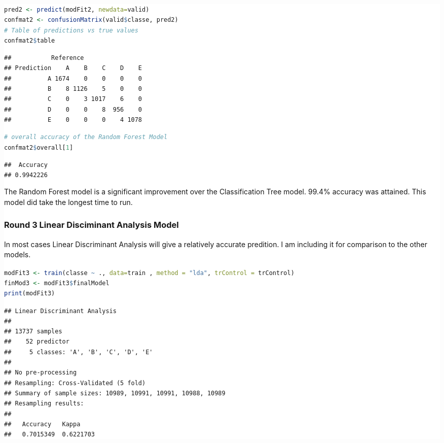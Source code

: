 ```r
pred2 <- predict(modFit2, newdata=valid)
confmat2 <- confusionMatrix(valid$classe, pred2)
# Table of predictions vs true values
confmat2$table
```

```
##           Reference
## Prediction    A    B    C    D    E
##          A 1674    0    0    0    0
##          B    8 1126    5    0    0
##          C    0    3 1017    6    0
##          D    0    0    8  956    0
##          E    0    0    0    4 1078
```

```r
# overall accuracy of the Random Forest Model
confmat2$overall[1]
```

```
##  Accuracy 
## 0.9942226
```

The Random Forest model is a significant improvement over the Classification Tree model.  99.4% accuracy was attained.  This model did take the longest time to run.

### Round 3 Linear Disciminant Analysis Model

In most cases Linear Discriminant Analysis will give a relatively accurate predition.  I am including it for comparison to the other models.


```r
modFit3 <- train(classe ~ ., data=train , method = "lda", trControl = trControl)
finMod3 <- modFit3$finalModel
print(modFit3)
```

```
## Linear Discriminant Analysis 
## 
## 13737 samples
##    52 predictor
##     5 classes: 'A', 'B', 'C', 'D', 'E' 
## 
## No pre-processing
## Resampling: Cross-Validated (5 fold) 
## Summary of sample sizes: 10989, 10991, 10991, 10988, 10989 
## Resampling results:
## 
##   Accuracy   Kappa    
##   0.7015349  0.6221703
```
